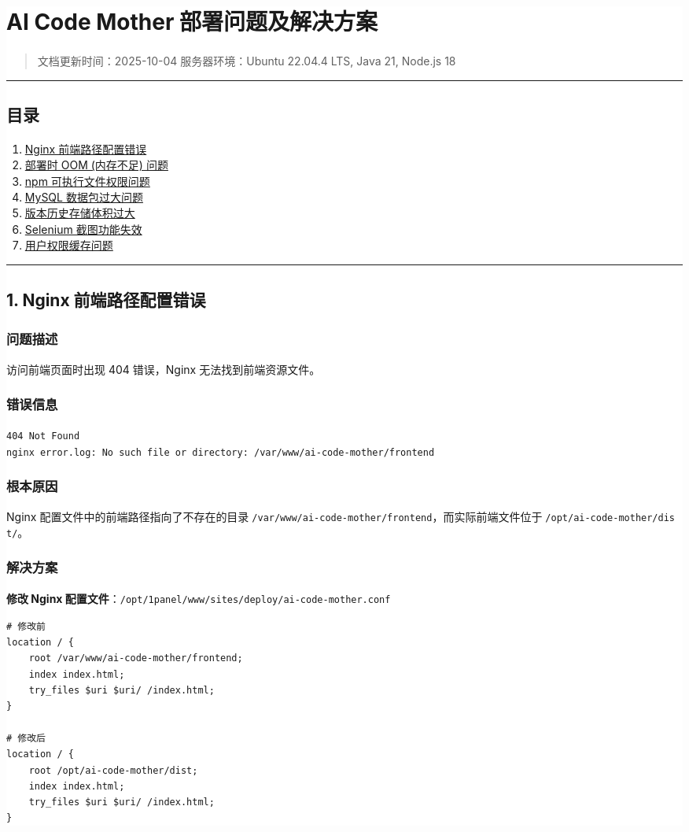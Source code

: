 # AI Code Mother 部署问题及解决方案

> 文档更新时间：2025-10-04
> 服务器环境：Ubuntu 22.04.4 LTS, Java 21, Node.js 18

---

## 目录

1. [Nginx 前端路径配置错误](#1-nginx-前端路径配置错误)
2. [部署时 OOM (内存不足) 问题](#2-部署时-oom-内存不足-问题)
3. [npm 可执行文件权限问题](#3-npm-可执行文件权限问题)
4. [MySQL 数据包过大问题](#4-mysql-数据包过大问题)
5. [版本历史存储体积过大](#5-版本历史存储体积过大)
6. [Selenium 截图功能失效](#6-selenium-截图功能失效)
7. [用户权限缓存问题](#7-用户权限缓存问题)

---

## 1. Nginx 前端路径配置错误

### 问题描述
访问前端页面时出现 404 错误，Nginx 无法找到前端资源文件。

### 错误信息
```
404 Not Found
nginx error.log: No such file or directory: /var/www/ai-code-mother/frontend
```

### 根本原因
Nginx 配置文件中的前端路径指向了不存在的目录 `/var/www/ai-code-mother/frontend`，而实际前端文件位于 `/opt/ai-code-mother/dist/`。

### 解决方案

**修改 Nginx 配置文件**：`/opt/1panel/www/sites/deploy/ai-code-mother.conf`

```nginx
# 修改前
location / {
    root /var/www/ai-code-mother/frontend;
    index index.html;
    try_files $uri $uri/ /index.html;
}

# 修改后
location / {
    root /opt/ai-code-mother/dist;
    index index.html;
    try_files $uri $uri/ /index.html;
}
```
